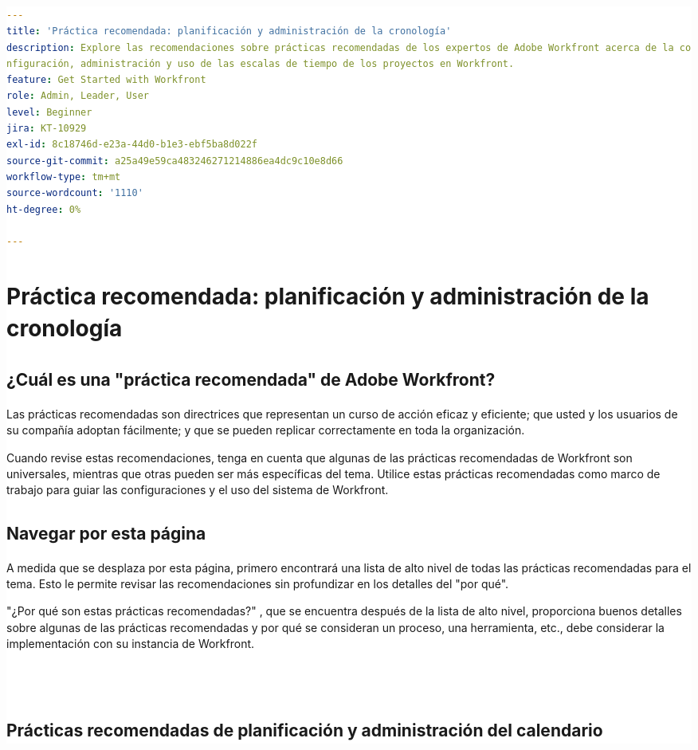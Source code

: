 ```yaml
---
title: 'Práctica recomendada: planificación y administración de la cronología'
description: Explore las recomendaciones sobre prácticas recomendadas de los expertos de Adobe Workfront acerca de la configuración, administración y uso de las escalas de tiempo de los proyectos en Workfront.
feature: Get Started with Workfront
role: Admin, Leader, User
level: Beginner
jira: KT-10929
exl-id: 8c18746d-e23a-44d0-b1e3-ebf5ba8d022f
source-git-commit: a25a49e59ca483246271214886ea4dc9c10e8d66
workflow-type: tm+mt
source-wordcount: '1110'
ht-degree: 0%

---
```


# Práctica recomendada: planificación y administración de la cronología

## ¿Cuál es una &quot;práctica recomendada&quot; de Adobe Workfront?

Las prácticas recomendadas son directrices que representan un curso de acción eficaz y eficiente; que usted y los usuarios de su compañía adoptan fácilmente; y que se pueden replicar correctamente en toda la organización.

Cuando revise estas recomendaciones, tenga en cuenta que algunas de las prácticas recomendadas de Workfront son universales, mientras que otras pueden ser más específicas del tema. Utilice estas prácticas recomendadas como marco de trabajo para guiar las configuraciones y el uso del sistema de Workfront.

## Navegar por esta página

A medida que se desplaza por esta página, primero encontrará una lista de alto nivel de todas las prácticas recomendadas para el tema. Esto le permite revisar las recomendaciones sin profundizar en los detalles del &quot;por qué&quot;.

&quot;¿Por qué son estas prácticas recomendadas?&quot; , que se encuentra después de la lista de alto nivel, proporciona buenos detalles sobre algunas de las prácticas recomendadas y por qué se consideran un proceso, una herramienta, etc., debe considerar la implementación con su instancia de Workfront.

</br>
</br>

## Prácticas recomendadas de planificación y administración del calendario
